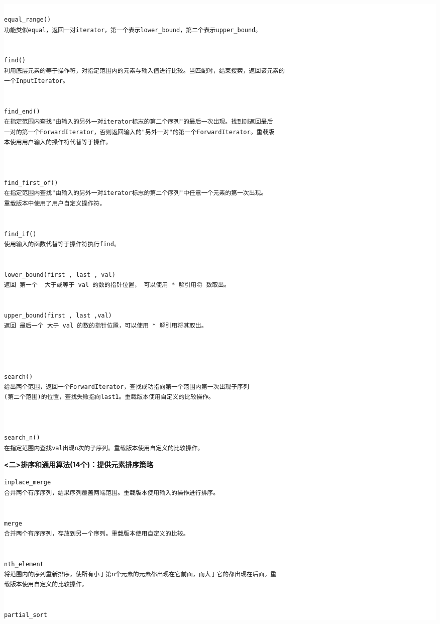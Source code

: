 ```

equal_range()
功能类似equal，返回一对iterator，第一个表示lower_bound，第二个表示upper_bound。


find()               
利用底层元素的等于操作符，对指定范围内的元素与输入值进行比较。当匹配时，结束搜索，返回该元素的                    
一个InputIterator。


find_end()          
在指定范围内查找"由输入的另外一对iterator标志的第二个序列"的最后一次出现。找到则返回最后
一对的第一个ForwardIterator，否则返回输入的"另外一对"的第一个ForwardIterator。重载版
本使用用户输入的操作符代替等于操作。



find_first_of()
在指定范围内查找"由输入的另外一对iterator标志的第二个序列"中任意一个元素的第一次出现。
重载版本中使用了用户自定义操作符。


find_if()
使用输入的函数代替等于操作符执行find。


lower_bound(first , last , val) 
返回 第一个  大于或等于 val 的数的指针位置， 可以使用 * 解引用将 数取出。


upper_bound(first , last ,val)
返回 最后一个 大于 val 的数的指针位置，可以使用 * 解引用将其取出。




search()
给出两个范围，返回一个ForwardIterator，查找成功指向第一个范围内第一次出现子序列
(第二个范围)的位置，查找失败指向last1。重载版本使用自定义的比较操作。



search_n()
在指定范围内查找val出现n次的子序列。重载版本使用自定义的比较操作。

```

**<二>排序和通用算法(14个)：提供元素排序策略**

```
inplace_merge
合并两个有序序列，结果序列覆盖两端范围。重载版本使用输入的操作进行排序。


merge
合并两个有序序列，存放到另一个序列。重载版本使用自定义的比较。


nth_element
将范围内的序列重新排序，使所有小于第n个元素的元素都出现在它前面，而大于它的都出现在后面。重 
载版本使用自定义的比较操作。


partial_sort
```